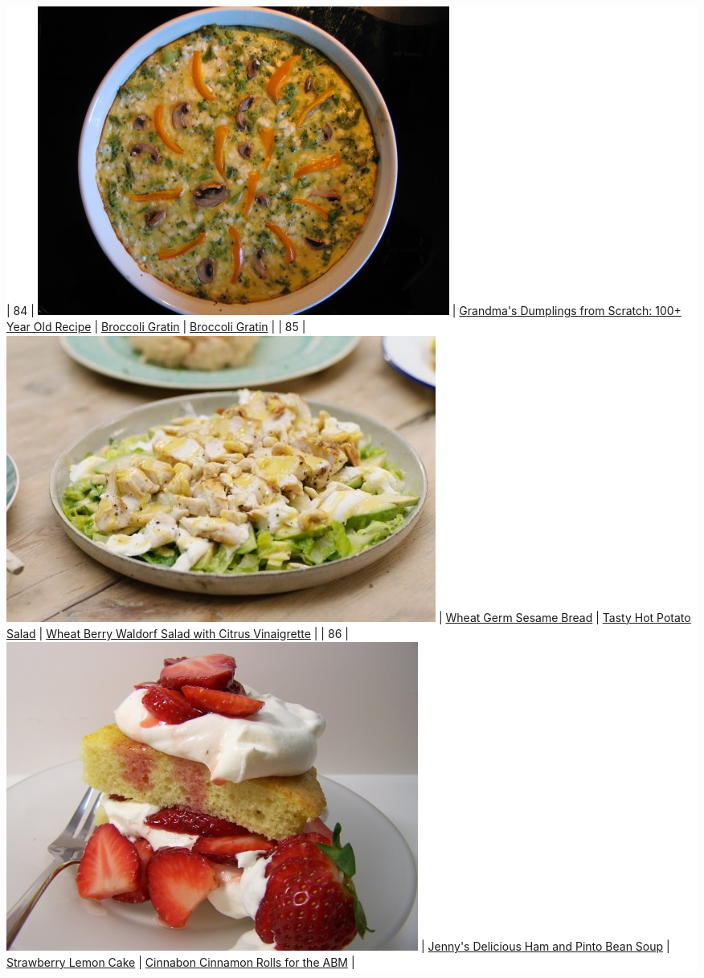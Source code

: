 |  84 | ![](images/0fedb826c8.jpg) |                    [Grandma's Dumplings from Scratch: 100+ Year Old Recipe](http://www.food.com/recipe/grandmas-dumplings-from-scratch-100-year-old-recipe-433467) |                                                                             [Broccoli Gratin](http://www.food.com/recipe/broccoli-gratin-19026) |                                                                                      [Broccoli Gratin](http://www.food.com/recipe/broccoli-gratin-19026) |
|  85 | ![](images/ccdcf0bb0b.jpg) |                                                                               [Wheat Germ Sesame Bread](http://www.food.com/recipe/wheat-germ-sesame-bread-102493) |                                                               [Tasty Hot Potato Salad](http://www.food.com/recipe/tasty-hot-potato-salad-98548) |           [Wheat Berry Waldorf Salad with Citrus Vinaigrette](http://tastykitchen.com/recipes/salads/wheat-berry-waldorf-salad-with-citrus-vinaigrette/) |
|  86 | ![](images/0fb48d9e60.jpg) |                                        [Jenny's Delicious Ham and Pinto Bean Soup](https://cookpad.com/us/recipes/348813-jennys-delicious-ham-and-pinto-bean-soup) |                                                            [Strawberry Lemon Cake](https://recipeland.com/recipe/v/strawberry-lemon-cake-43962) |                                              [Cinnabon Cinnamon Rolls for the ABM](http://www.food.com/recipe/cinnabon-cinnamon-rolls-for-the-abm-75775) |